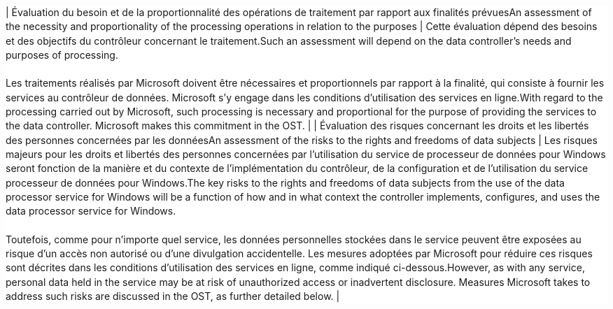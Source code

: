 | <span data-ttu-id="729ac-172">Évaluation du besoin et de la proportionnalité des opérations de traitement par rapport aux finalités prévues</span><span class="sxs-lookup"><span data-stu-id="729ac-172">An assessment of the necessity and proportionality of the processing operations in relation to the purposes</span></span> | <span data-ttu-id="729ac-173">Cette évaluation dépend des besoins et des objectifs du contrôleur concernant le traitement.</span><span class="sxs-lookup"><span data-stu-id="729ac-173">Such an assessment will depend on the data controller’s needs and purposes of processing.</span></span> <br><br> <span data-ttu-id="729ac-p116">Les traitements réalisés par Microsoft doivent être nécessaires et proportionnels par rapport à la finalité, qui consiste à fournir les services au contrôleur de données. Microsoft s’y engage dans les conditions d’utilisation des services en ligne.</span><span class="sxs-lookup"><span data-stu-id="729ac-p116">With regard to the processing carried out by Microsoft, such processing is necessary and proportional for the purpose of providing the services to the data controller. Microsoft makes this commitment in the OST.</span></span> |
| <span data-ttu-id="729ac-176">Évaluation des risques concernant les droits et les libertés des personnes concernées par les données</span><span class="sxs-lookup"><span data-stu-id="729ac-176">An assessment of the risks to the rights and freedoms of data subjects</span></span> | <span data-ttu-id="729ac-177">Les risques majeurs pour les droits et libertés des personnes concernées par l’utilisation du service de processeur de données pour Windows seront fonction de la manière et du contexte de l’implémentation du contrôleur, de la configuration et de l’utilisation du service processeur de données pour Windows.</span><span class="sxs-lookup"><span data-stu-id="729ac-177">The key risks to the rights and freedoms of data subjects from the use of the data processor service for Windows will be a function of how and in what context the controller implements, configures, and uses the data processor service for Windows.</span></span> <br><br> <span data-ttu-id="729ac-p117">Toutefois, comme pour n’importe quel service, les données personnelles stockées dans le service peuvent être exposées au risque d’un accès non autorisé ou d’une divulgation accidentelle. Les mesures adoptées par Microsoft pour réduire ces risques sont décrites dans les conditions d’utilisation des services en ligne, comme indiqué ci-dessous.</span><span class="sxs-lookup"><span data-stu-id="729ac-p117">However, as with any service, personal data held in the service may be at risk of unauthorized access or inadvertent disclosure. Measures Microsoft takes to address such risks are discussed in the OST, as further detailed below.</span></span> |